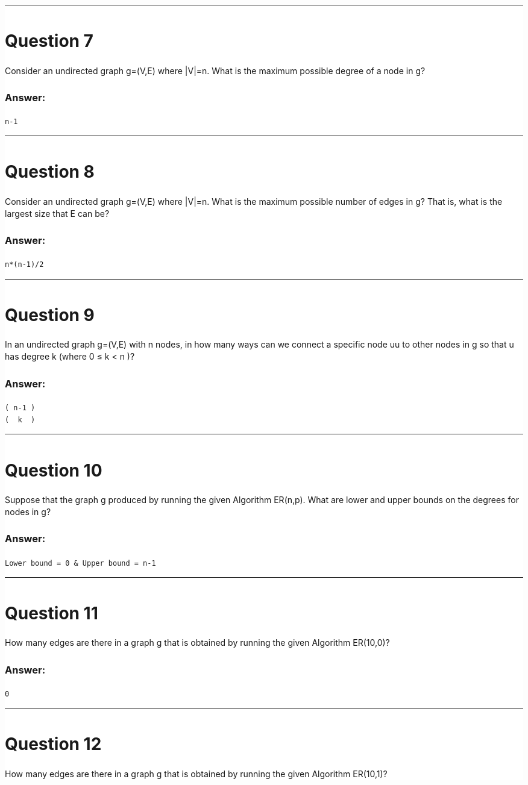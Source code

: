 ----
# Question 7
  Consider an undirected graph g=(V,E) where |V|=n. What is the maximum possible degree of a node in g?

### Answer:
    n-1

----
# Question 8
  Consider an undirected graph g=(V,E) where |V|=n. What is the maximum possible number of edges in g? That is, what is the largest size that E can be?

### Answer:
    n*(n-1)/2

----
# Question 9
  In an undirected graph g=(V,E) with n nodes, in how many ways can we connect a specific node uu to other nodes in g so that u has degree k (where 0 ≤ k < n )?

### Answer:
    ( n-1 )
    (  k  )
----
# Question 10
  Suppose that the graph g produced by running the given Algorithm ER(n,p). What are lower and upper bounds on the degrees for nodes in g?

### Answer:
    Lower bound = 0 & Upper bound = n-1

----
# Question 11
  How many edges are there in a graph g that is obtained by running the given Algorithm ER(10,0)? 

### Answer:
    0

----
# Question 12
  How many edges are there in a graph g that is obtained by running the given Algorithm ER(10,1)? 
